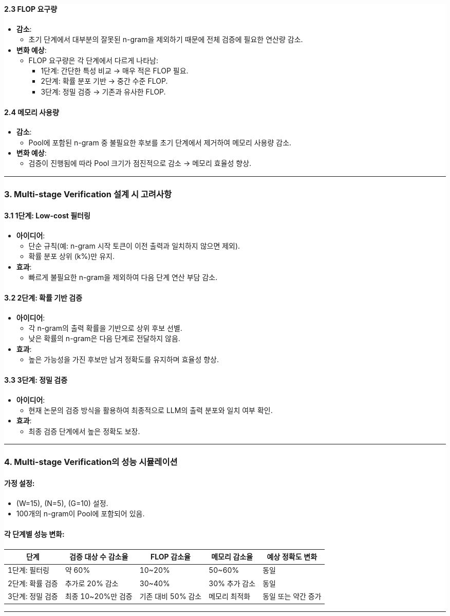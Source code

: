 #### **2.3 FLOP 요구량**
- **감소**:
  - 초기 단계에서 대부분의 잘못된 n-gram을 제외하기 때문에 전체 검증에 필요한 연산량 감소.
- **변화 예상**:
  - FLOP 요구량은 각 단계에서 다르게 나타남:
    - 1단계: 간단한 특성 비교 → 매우 적은 FLOP 필요.
    - 2단계: 확률 분포 기반 → 중간 수준 FLOP.
    - 3단계: 정밀 검증 → 기존과 유사한 FLOP.

#### **2.4 메모리 사용량**
- **감소**:
  - Pool에 포함된 n-gram 중 불필요한 후보를 초기 단계에서 제거하여 메모리 사용량 감소.
- **변화 예상**:
  - 검증이 진행됨에 따라 Pool 크기가 점진적으로 감소 → 메모리 효율성 향상.

---

### **3. Multi-stage Verification 설계 시 고려사항**

#### **3.1 1단계: Low-cost 필터링**
- **아이디어**:
  - 단순 규칙(예: n-gram 시작 토큰이 이전 출력과 일치하지 않으면 제외).
  - 확률 분포 상위 \(k\%\)만 유지.
- **효과**:
  - 빠르게 불필요한 n-gram을 제외하여 다음 단계 연산 부담 감소.

#### **3.2 2단계: 확률 기반 검증**
- **아이디어**:
  - 각 n-gram의 출력 확률을 기반으로 상위 후보 선별.
  - 낮은 확률의 n-gram은 다음 단계로 전달하지 않음.
- **효과**:
  - 높은 가능성을 가진 후보만 남겨 정확도를 유지하며 효율성 향상.

#### **3.3 3단계: 정밀 검증**
- **아이디어**:
  - 현재 논문의 검증 방식을 활용하여 최종적으로 LLM의 출력 분포와 일치 여부 확인.
- **효과**:
  - 최종 검증 단계에서 높은 정확도 보장.

---

### **4. Multi-stage Verification의 성능 시뮬레이션**

#### **가정 설정**:
- \(W=15\), \(N=5\), \(G=10\) 설정.
- 100개의 n-gram이 Pool에 포함되어 있음.

#### **각 단계별 성능 변화**:
| 단계             | 검증 대상 수 감소율 | FLOP 감소율        | 메모리 감소율 | 예상 정확도 변화    |
| ---------------- | ------------------- | ------------------ | ------------- | ------------------- |
| 1단계: 필터링    | 약 60%              | 10~20%             | 50~60%        | 동일                |
| 2단계: 확률 검증 | 추가로 20% 감소     | 30~40%             | 30% 추가 감소 | 동일                |
| 3단계: 정밀 검증 | 최종 10~20%만 검증  | 기존 대비 50% 감소 | 메모리 최적화 | 동일 또는 약간 증가 |

---